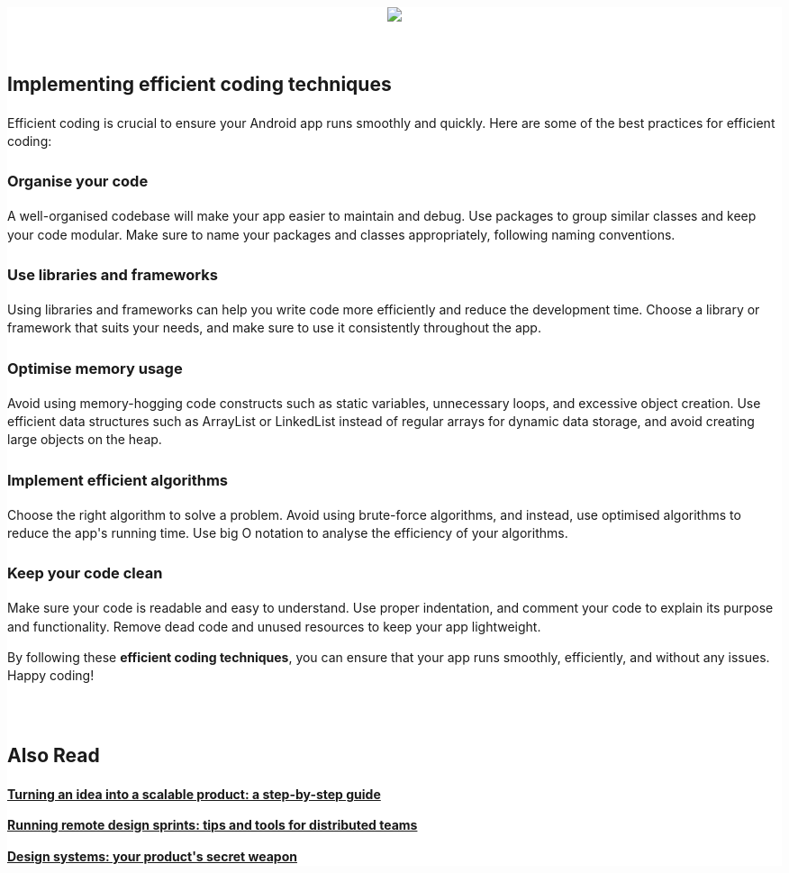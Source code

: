 <div align="center"><img src="https://firebasestorage.googleapis.com/v0/b/swimmio-content/o/repositories%2FZ2l0aHViJTNBJTNBcGVhY29jay1ibG9ncyUzQSUzQVBlYWNvY2stSW5kaWE%3D%2Fe8011a95-2ec5-41b6-99ec-5afef235d393.png?alt=media&token=c7e7477c-a0c8-4807-b96b-56827f44cb07" style="width:'100%'"/></div>

<br/>

## **Implementing efficient coding techniques**

Efficient coding is crucial to ensure your Android app runs smoothly and quickly. Here are some of the best practices for efficient coding:

### **Organise your code**

A well-organised codebase will make your app easier to maintain and debug. Use packages to group similar classes and keep your code modular. Make sure to name your packages and classes appropriately, following naming conventions.

### **Use libraries and frameworks**

Using libraries and frameworks can help you write code more efficiently and reduce the development time. Choose a library or framework that suits your needs, and make sure to use it consistently throughout the app.

### **Optimise memory usage**

Avoid using memory-hogging code constructs such as static variables, unnecessary loops, and excessive object creation. Use efficient data structures such as ArrayList or LinkedList instead of regular arrays for dynamic data storage, and avoid creating large objects on the heap.

### **Implement efficient algorithms**

Choose the right algorithm to solve a problem. Avoid using brute-force algorithms, and instead, use optimised algorithms to reduce the app's running time. Use big O notation to analyse the efficiency of your algorithms.

### **Keep your code clean**

Make sure your code is readable and easy to understand. Use proper indentation, and comment your code to explain its purpose and functionality. Remove dead code and unused resources to keep your app lightweight.

By following these **efficient coding techniques**, you can ensure that your app runs smoothly, efficiently, and without any issues. Happy coding!

<br/>

## **Also Read**

[**Turning an idea into a scalable product: a step-by-step guide**](https://www.connectfella.com/blog/turning-an-idea-into-a-scalable-product-a-step-by-step-guide)

[**Running remote design sprints: tips and tools for distributed teams**](https://www.connectfella.com/blog/running-remote-design-sprints-tips-and-tools-for-distributed-teams)

[**Design systems: your product's secret weapon**](https://www.connectfella.com/blog/design-systems-your-products-secret-weapon)
